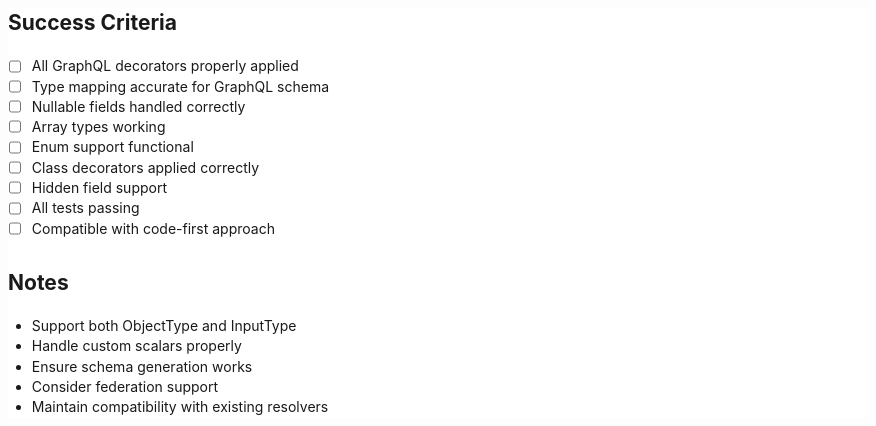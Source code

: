 ## Success Criteria

- [ ] All GraphQL decorators properly applied
- [ ] Type mapping accurate for GraphQL schema
- [ ] Nullable fields handled correctly
- [ ] Array types working
- [ ] Enum support functional
- [ ] Class decorators applied correctly
- [ ] Hidden field support
- [ ] All tests passing
- [ ] Compatible with code-first approach

## Notes

- Support both ObjectType and InputType
- Handle custom scalars properly
- Ensure schema generation works
- Consider federation support
- Maintain compatibility with existing resolvers